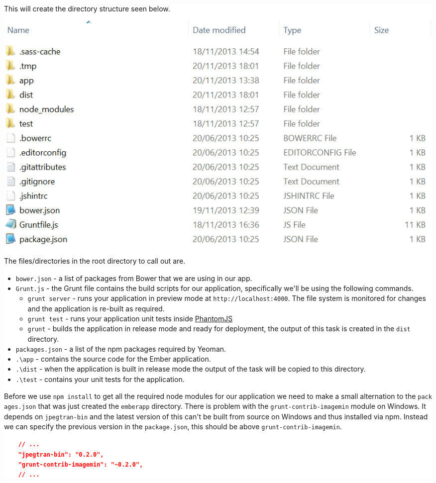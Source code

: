 This will create the directory structure seen below.

![Yeoman directory structure](/images/posts/2013-08-06-windows-azure-table-explorer/yeoman-directory-structure.png)

The files/directories in the root directory to call out are.

* <code>bower.json</code> - a list of packages from Bower that we are using in our app.
* <code>Grunt.js</code> - the Grunt file contains the build scripts for our application, specifically we'll be using the following commands.
  * <code>grunt server</code> - runs your application in preview mode at <code>http://localhost:4000</code>. The file system is monitored for changes and the application is re-built as required.
  * <code>grunt test</code> - runs your application unit tests inside [PhantomJS](http://phantomjs.org)
  * <code>grunt</code> - builds the application in release mode and ready for deployment, the output of this task is created in the <code>dist</code> directory.
* <code>packages.json</code> - a list of the npm packages required by Yeoman.
* <code>.\app</code> - contains the source code for the Ember application.
* <code>.\dist</code> - when the application is built in release mode the output of the task will be copied to this directory.
* <code>.\test</code> - contains your unit tests for the application.

Before we use <code>npm install</code> to get all the required node modules for our application we need to make a small alternation to the <code>packages.json</code> that was just created the <code>emberapp</code> directory. There is problem with the <code>grunt-contrib-imagemin</code> module on Windows. It depends on <code>jpegtran-bin</code> and the latest version of this can't be built from source on Windows and thus installed via npm. Instead we can specify the previous version in the <code>package.json</code>, this should be above <code>grunt-contrib-imagemin</code>.

``` json packages.json
	// ...
    "jpegtran-bin": "0.2.0",
    "grunt-contrib-imagemin": "~0.2.0",
    // ...
```
